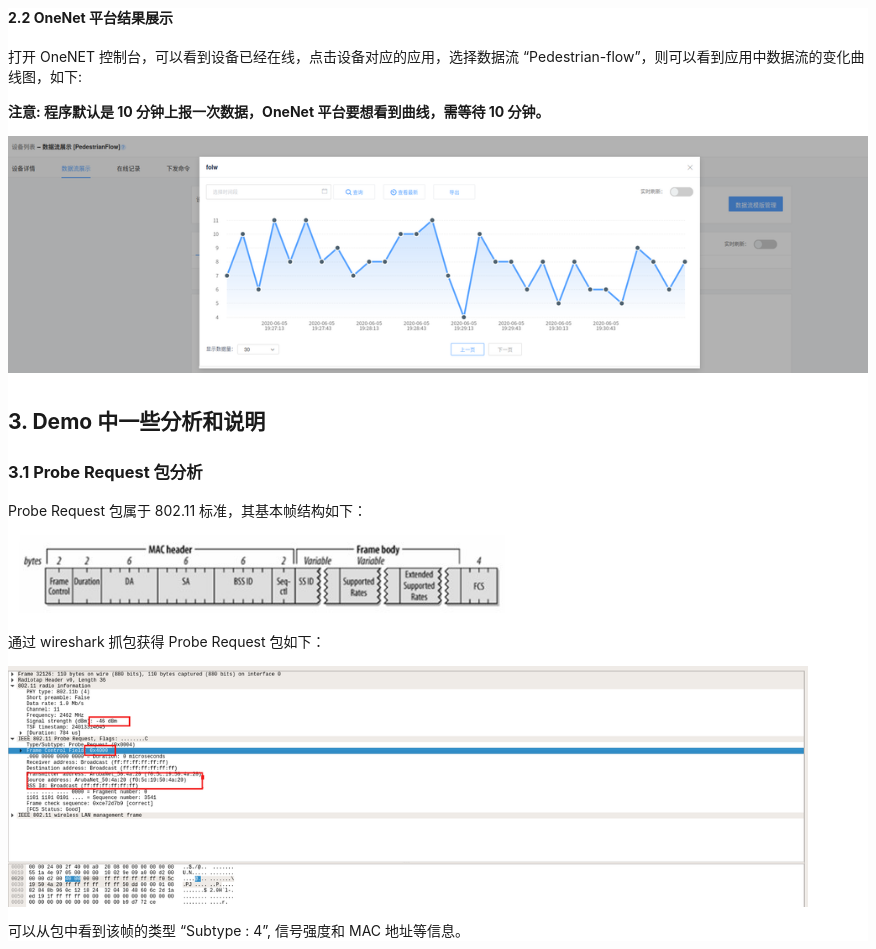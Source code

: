 #### 2.2 OneNet 平台结果展示

打开 OneNET 控制台，可以看到设备已经在线，点击设备对应的应用，选择数据流 “Pedestrian-flow”，则可以看到应用中数据流的变化曲线图，如下:

**注意: 程序默认是 10 分钟上报一次数据，OneNet 平台要想看到曲线，需等待 10 分钟。**

![show](../../documents/_static/check_pedestrian_flow/show.png)

## 3. Demo 中一些分析和说明

### 3.1 Probe Request 包分析 

Probe Request 包属于 802.11 标准，其基本帧结构如下：   

<img src="../../documents/_static/check_pedestrian_flow/probo_request.jpg" width = "500" alt="esp32_station_current" align=center /> 

通过 wireshark 抓包获得 Probe Request 包如下：  

<img src="../../documents/_static/check_pedestrian_flow/wireshark_packet.jpg" width = "800" alt="esp32_station_current" align=center />

可以从包中看到该帧的类型 “Subtype : 4”, 信号强度和 MAC 地址等信息。
